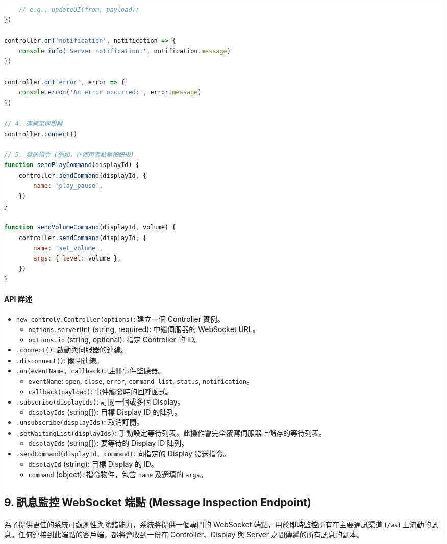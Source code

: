 ```javascript
	// e.g., updateUI(from, payload);
})

controller.on('notification', notification => {
	console.info('Server notification:', notification.message)
})

controller.on('error', error => {
	console.error('An error occurred:', error.message)
})

// 4. 連線至伺服器
controller.connect()

// 5. 發送指令 (例如，在使用者點擊按鈕後)
function sendPlayCommand(displayId) {
	controller.sendCommand(displayId, {
		name: 'play_pause',
	})
}

function sendVolumeCommand(displayId, volume) {
	controller.sendCommand(displayId, {
		name: 'set_volume',
		args: { level: volume },
	})
}
```

#### API 詳述

- `new controly.Controller(options)`: 建立一個 Controller 實例。
    - `options.serverUrl` (string, required): 中繼伺服器的 WebSocket URL。
    - `options.id` (string, optional): 指定 Controller 的 ID。
- `.connect()`: 啟動與伺服器的連線。
- `.disconnect()`: 關閉連線。
- `.on(eventName, callback)`: 註冊事件監聽器。
    - `eventName`: `open`, `close`, `error`, `command_list`, `status`, `notification`。
    - `callback(payload)`: 事件觸發時的回呼函式。
- `.subscribe(displayIds)`: 訂閱一個或多個 Display。
    - `displayIds` (string[]): 目標 Display ID 的陣列。
- `.unsubscribe(displayIds)`: 取消訂閱。
- `.setWaitingList(displayIds)`: 手動設定等待列表。此操作會完全覆寫伺服器上儲存的等待列表。
    - `displayIds` (string[]): 要等待的 Display ID 陣列。
- `.sendCommand(displayId, command)`: 向指定的 Display 發送指令。
    - `displayId` (string): 目標 Display 的 ID。
    - `command` (object): 指令物件，包含 `name` 及選填的 `args`。

## 9. 訊息監控 WebSocket 端點 (Message Inspection Endpoint)

為了提供更佳的系統可觀測性與除錯能力，系統將提供一個專門的 WebSocket 端點，用於即時監控所有在主要通訊渠道 (`/ws`) 上流動的訊息。任何連接到此端點的客戶端，都將會收到一份在 Controller、Display 與 Server 之間傳遞的所有訊息的副本。
